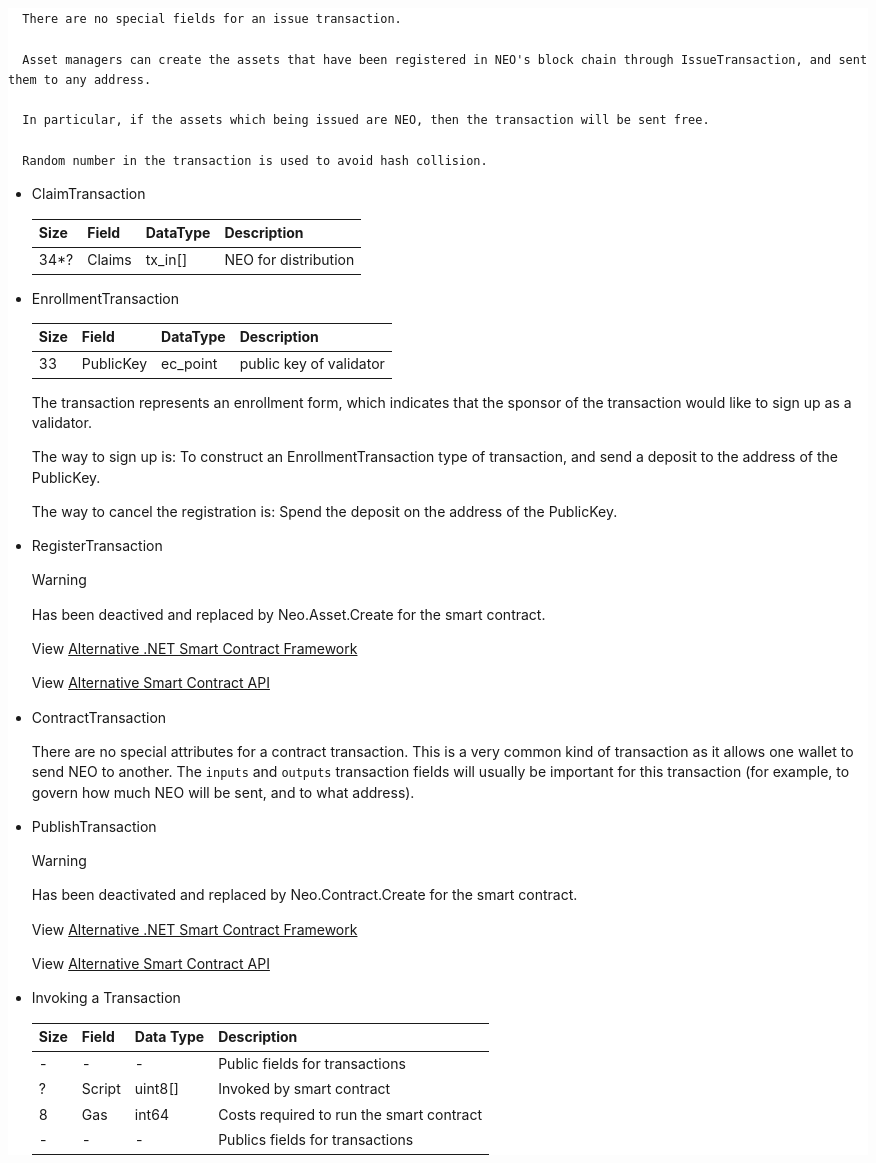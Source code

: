       There are no special fields for an issue transaction.

      Asset managers can create the assets that have been registered in NEO's block chain through IssueTransaction, and sent them to any address.

      In particular, if the assets which being issued are NEO, then the transaction will be sent free.

      Random number in the transaction is used to avoid hash collision.

   + ClaimTransaction

      |Size|Field|DataType|Description|
      |---|---|---|---|
      |34*?|Claims|tx_in[]|NEO for distribution|

   + EnrollmentTransaction

      |Size|Field|DataType|Description|
      |---|---|---|---|
      |33|PublicKey|ec_point|public key of validator|

      The transaction represents an enrollment form, which indicates that the sponsor of the transaction would like to sign up as a validator.

      The way to sign up is: To construct an EnrollmentTransaction type of transaction, and send a deposit to the address of the PublicKey.

      The way to cancel the registration is: Spend the deposit on the address of the PublicKey.

   + RegisterTransaction

      > [!Warning]
      Has been deactived and replaced by Neo.Asset.Create for the smart contract.

      View [Alternative .NET Smart Contract Framework](../sc/reference/fw/dotnet/neo/Asset/Create.md)

      View [Alternative Smart Contract API](../sc/reference/api/neo.md)

   + ContractTransaction

      There are no special attributes for a contract transaction. This is a very common kind of transaction as it allows one wallet to send NEO to another. The `inputs` and `outputs` transaction fields will usually be important for this transaction (for example, to govern how much NEO will be sent, and to what address).

   + PublishTransaction

      > [!Warning]
      Has been deactivated and replaced by Neo.Contract.Create for the smart contract.

      View [Alternative .NET Smart Contract Framework](../sc/reference/fw/dotnet/neo/Contract/Create.md)

      View [Alternative Smart Contract API](../sc/reference/api/neo.md)

   + Invoking a Transaction

      | Size   | Field     | Data Type    | Description              |
      | ---- | ------ | ------- | --------------- |
      | -    | -      | -       | Public fields for transactions         |
      | ?    | Script | uint8[] | Invoked by smart contract     |
      | 8    | Gas    | int64   | Costs required to run the smart contract |
      | -    | -      | -       | Publics fields for transactions         |
